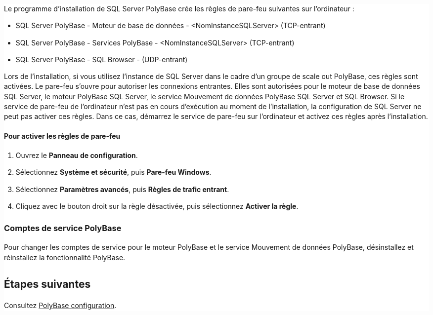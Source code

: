 Le programme d’installation de SQL Server PolyBase crée les règles de pare-feu suivantes sur l’ordinateur :  
   
- SQL Server PolyBase - Moteur de base de données - \<NomInstanceSQLServer> (TCP-entrant)  
   
- SQL Server PolyBase - Services PolyBase - \<NomInstanceSQLServer> (TCP-entrant)  

- SQL Server PolyBase - SQL Browser - (UDP-entrant)  
   
Lors de l’installation, si vous utilisez l’instance de SQL Server dans le cadre d’un groupe de scale out PolyBase, ces règles sont activées. Le pare-feu s’ouvre pour autoriser les connexions entrantes. Elles sont autorisées pour le moteur de base de données SQL Server, le moteur PolyBase SQL Server, le service Mouvement de données PolyBase SQL Server et SQL Browser. Si le service de pare-feu de l’ordinateur n’est pas en cours d’exécution au moment de l’installation, la configuration de SQL Server ne peut pas activer ces règles. Dans ce cas, démarrez le service de pare-feu sur l’ordinateur et activez ces règles après l’installation.  
   
#### <a name="to-enable-the-firewall-rules"></a>Pour activer les règles de pare-feu  

1. Ouvrez le **Panneau de configuration**.  

2. Sélectionnez **Système et sécurité**, puis **Pare-feu Windows**.  
   
3. Sélectionnez **Paramètres avancés**, puis **Règles de trafic entrant**.  
   
4. Cliquez avec le bouton droit sur la règle désactivée, puis sélectionnez **Activer la règle**.  
   
### <a name="polybase-service-accounts"></a>Comptes de service PolyBase

Pour changer les comptes de service pour le moteur PolyBase et le service Mouvement de données PolyBase, désinstallez et réinstallez la fonctionnalité PolyBase.

## <a name="next-steps"></a>Étapes suivantes  

Consultez [PolyBase configuration](../../relational-databases/polybase/polybase-configuration.md).
